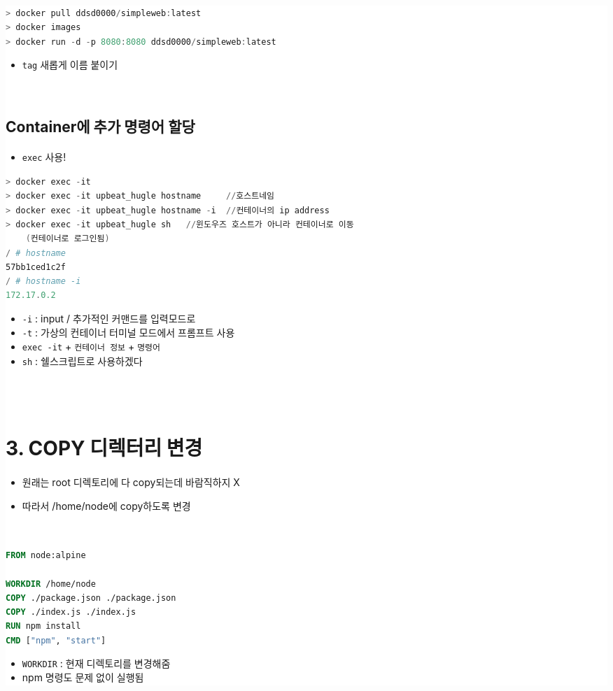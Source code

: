 ```powershell
> docker pull ddsd0000/simpleweb:latest
> docker images
> docker run -d -p 8080:8080 ddsd0000/simpleweb:latest
```

- `tag` 새롭게 이름 붙이기

<br>

##  Container에 추가 명령어 할당

- `exec` 사용!

```powershell
> docker exec -it
> docker exec -it upbeat_hugle hostname		//호스트네임
> docker exec -it upbeat_hugle hostname -i	//컨테이너의 ip address
> docker exec -it upbeat_hugle sh	//윈도우즈 호스트가 아니라 컨테이너로 이동
	(컨테이너로 로그인됨)
/ # hostname
57bb1ced1c2f
/ # hostname -i
172.17.0.2
```

- `-i` : input / 추가적인 커맨드를 입력모드로
- `-t`  : 가상의 컨테이너 터미널 모드에서  프롬프트 사용
- `exec -it` + `컨테이너 정보` + `명령어`
- `sh` : 쉘스크립트로 사용하겠다

<br>

<br>

# 3. COPY 디렉터리 변경

- 원래는 root 디렉토리에 다 copy되는데 바람직하지 X

- 따라서 /home/node에 copy하도록 변경

  <br>

```dockerfile
FROM node:alpine

WORKDIR /home/node
COPY ./package.json ./package.json
COPY ./index.js ./index.js
RUN npm install
CMD ["npm", "start"]
```

- `WORKDIR` : 현재 디렉토리를 변경해줌
- npm 명령도 문제 없이 실행됨
